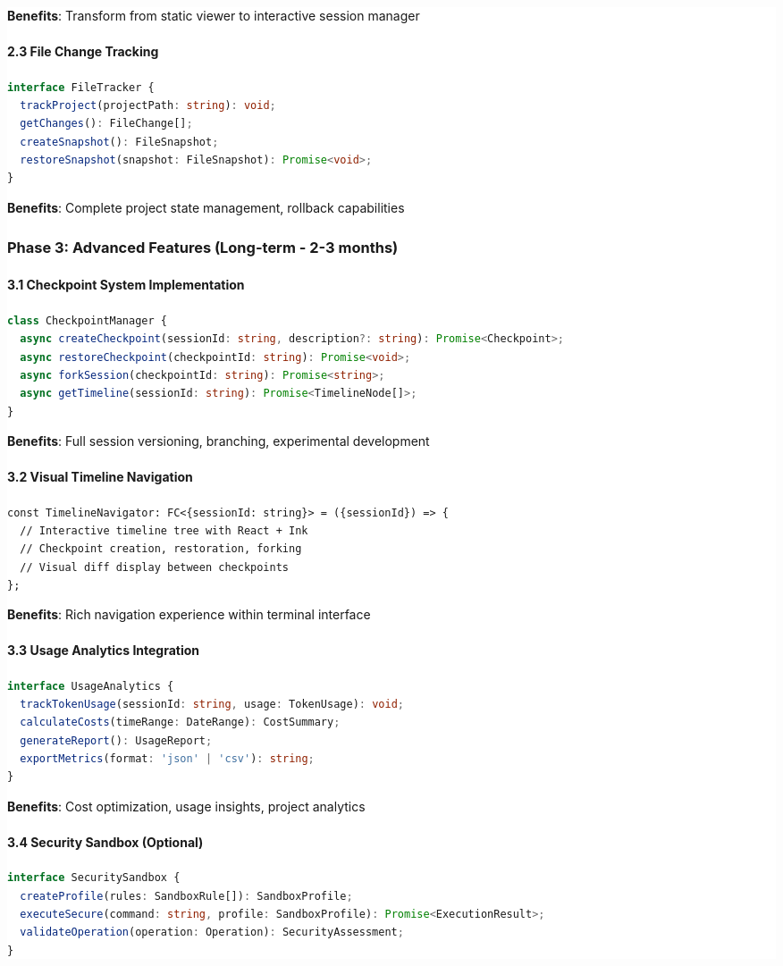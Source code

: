 **Benefits**: Transform from static viewer to interactive session manager

#### 2.3 File Change Tracking
```typescript
interface FileTracker {
  trackProject(projectPath: string): void;
  getChanges(): FileChange[];
  createSnapshot(): FileSnapshot;
  restoreSnapshot(snapshot: FileSnapshot): Promise<void>;
}
```

**Benefits**: Complete project state management, rollback capabilities

### Phase 3: Advanced Features (Long-term - 2-3 months)

#### 3.1 Checkpoint System Implementation
```typescript
class CheckpointManager {
  async createCheckpoint(sessionId: string, description?: string): Promise<Checkpoint>;
  async restoreCheckpoint(checkpointId: string): Promise<void>;
  async forkSession(checkpointId: string): Promise<string>;
  async getTimeline(sessionId: string): Promise<TimelineNode[]>;
}
```

**Benefits**: Full session versioning, branching, experimental development

#### 3.2 Visual Timeline Navigation
```tsx
const TimelineNavigator: FC<{sessionId: string}> = ({sessionId}) => {
  // Interactive timeline tree with React + Ink
  // Checkpoint creation, restoration, forking
  // Visual diff display between checkpoints
};
```

**Benefits**: Rich navigation experience within terminal interface

#### 3.3 Usage Analytics Integration
```typescript
interface UsageAnalytics {
  trackTokenUsage(sessionId: string, usage: TokenUsage): void;
  calculateCosts(timeRange: DateRange): CostSummary;
  generateReport(): UsageReport;
  exportMetrics(format: 'json' | 'csv'): string;
}
```

**Benefits**: Cost optimization, usage insights, project analytics

#### 3.4 Security Sandbox (Optional)
```typescript
interface SecuritySandbox {
  createProfile(rules: SandboxRule[]): SandboxProfile;
  executeSecure(command: string, profile: SandboxProfile): Promise<ExecutionResult>;
  validateOperation(operation: Operation): SecurityAssessment;
}
```
